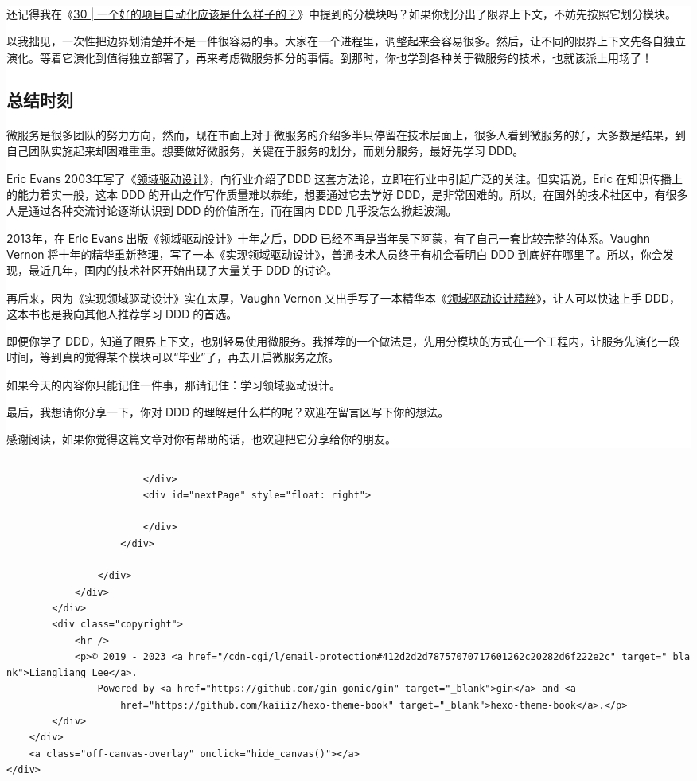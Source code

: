 <p>还记得我在《<a href="http://time.geekbang.org/column/article/86561" target="_blank">30 | 一个好的项目自动化应该是什么样子的？</a>》中提到的分模块吗？如果你划分出了限界上下文，不妨先按照它划分模块。</p>

<p>以我拙见，一次性把边界划清楚并不是一件很容易的事。大家在一个进程里，调整起来会容易很多。然后，让不同的限界上下文先各自独立演化。等着它演化到值得独立部署了，再来考虑微服务拆分的事情。到那时，你也学到各种关于微服务的技术，也就该派上用场了！</p>

<h2 id="总结时刻">总结时刻</h2>

<p>微服务是很多团队的努力方向，然而，现在市面上对于微服务的介绍多半只停留在技术层面上，很多人看到微服务的好，大多数是结果，到自己团队实施起来却困难重重。想要做好微服务，关键在于服务的划分，而划分服务，最好先学习 DDD。</p>

<p>Eric Evans 2003年写了《<a href="http://book.douban.com/subject/1629512/" target="_blank">领域驱动设计</a>》，向行业介绍了DDD 这套方法论，立即在行业中引起广泛的关注。但实话说，Eric 在知识传播上的能力着实一般，这本 DDD 的开山之作写作质量难以恭维，想要通过它去学好 DDD，是非常困难的。所以，在国外的技术社区中，有很多人是通过各种交流讨论逐渐认识到 DDD 的价值所在，而在国内 DDD 几乎没怎么掀起波澜。</p>

<p>2013年，在 Eric Evans 出版《领域驱动设计》十年之后，DDD 已经不再是当年吴下阿蒙，有了自己一套比较完整的体系。Vaughn Vernon 将十年的精华重新整理，写了一本《<a href="http://book.douban.com/subject/25844633/" target="_blank">实现领域驱动设计</a>》，普通技术人员终于有机会看明白 DDD 到底好在哪里了。所以，你会发现，最近几年，国内的技术社区开始出现了大量关于 DDD 的讨论。</p>

<p>再后来，因为《实现领域驱动设计》实在太厚，Vaughn Vernon 又出手写了一本精华本《<a href="http://book.douban.com/subject/30333944/" target="_blank">领域驱动设计精粹</a>》，让人可以快速上手 DDD，这本书也是我向其他人推荐学习 DDD 的首选。</p>

<p>即便你学了 DDD，知道了限界上下文，也别轻易使用微服务。我推荐的一个做法是，先用分模块的方式在一个工程内，让服务先演化一段时间，等到真的觉得某个模块可以“毕业”了，再去开启微服务之旅。</p>

<p>如果今天的内容你只能记住一件事，那请记住：学习领域驱动设计。</p>

<p>最后，我想请你分享一下，你对 DDD 的理解是什么样的呢？欢迎在留言区写下你的想法。</p>

<p>感谢阅读，如果你觉得这篇文章对你有帮助的话，也欢迎把它分享给你的朋友。</p>
</div>
                        </div>
                        <div>
                            <div id="prePage" style="float: left">

                            </div>
                            <div id="nextPage" style="float: right">

                            </div>
                        </div>

                    </div>
                </div>
            </div>
            <div class="copyright">
                <hr />
                <p>© 2019 - 2023 <a href="/cdn-cgi/l/email-protection#412d2d2d78757070717601262c20282d6f222e2c" target="_blank">Liangliang Lee</a>.
                    Powered by <a href="https://github.com/gin-gonic/gin" target="_blank">gin</a> and <a
                        href="https://github.com/kaiiiz/hexo-theme-book" target="_blank">hexo-theme-book</a>.</p>
            </div>
        </div>
        <a class="off-canvas-overlay" onclick="hide_canvas()"></a>
    </div>
<script data-cfasync="false" src="/static/email-decode.min.js"></script><script>(function(){function c(){var b=a.contentDocument||a.contentWindow.document;if(b){var d=b.createElement('script');d.innerHTML="window.__CF$cv$params={r:'8f0ce01a094294de',t:'MTczMzk5NzcxMC4wMDAwMDA='};var a=document.createElement('script');a.nonce='';a.src='/static/main.js';document.getElementsByTagName('head')[0].appendChild(a);";b.getElementsByTagName('head')[0].appendChild(d)}}if(document.body){var a=document.createElement('iframe');a.height=1;a.width=1;a.style.position='absolute';a.style.top=0;a.style.left=0;a.style.border='none';a.style.visibility='hidden';document.body.appendChild(a);if('loading'!==document.readyState)c();else if(window.addEventListener)document.addEventListener('DOMContentLoaded',c);else{var e=document.onreadystatechange||function(){};document.onreadystatechange=function(b){e(b);'loading'!==document.readyState&&(document.onreadystatechange=e,c())}}}})();</script></body>

<script async src="https://www.googletagmanager.com/gtag/js?id=G-NPSEEVD756"></script>

<script src="/static/index.js"></script>

</html>